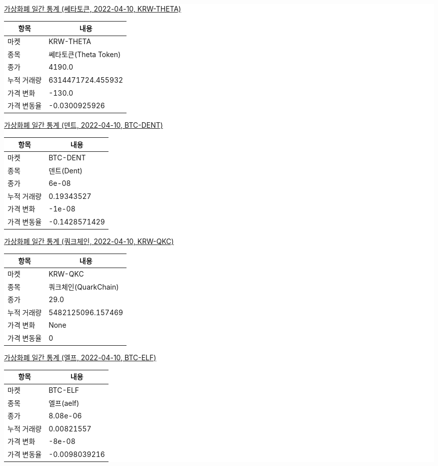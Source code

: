 
[가상화폐 일간 통계 (쎄타토큰, 2022-04-10, KRW-THETA)](KRW-THETA-daily-candle-10days.html)

|항목|내용|
|--|--|
|마켓|KRW-THETA|
|종목|쎄타토큰(Theta Token)|
|종가|4190.0|
|누적 거래량|6314471724.455932|
|가격 변화|-130.0|
|가격 변동율|-0.0300925926|


[가상화폐 일간 통계 (덴트, 2022-04-10, BTC-DENT)](BTC-DENT-daily-candle-10days.html)

|항목|내용|
|--|--|
|마켓|BTC-DENT|
|종목|덴트(Dent)|
|종가|6e-08|
|누적 거래량|0.19343527|
|가격 변화|-1e-08|
|가격 변동율|-0.1428571429|


[가상화폐 일간 통계 (쿼크체인, 2022-04-10, KRW-QKC)](KRW-QKC-daily-candle-10days.html)

|항목|내용|
|--|--|
|마켓|KRW-QKC|
|종목|쿼크체인(QuarkChain)|
|종가|29.0|
|누적 거래량|5482125096.157469|
|가격 변화|None|
|가격 변동율|0|


[가상화폐 일간 통계 (엘프, 2022-04-10, BTC-ELF)](BTC-ELF-daily-candle-10days.html)

|항목|내용|
|--|--|
|마켓|BTC-ELF|
|종목|엘프(aelf)|
|종가|8.08e-06|
|누적 거래량|0.00821557|
|가격 변화|-8e-08|
|가격 변동율|-0.0098039216|
